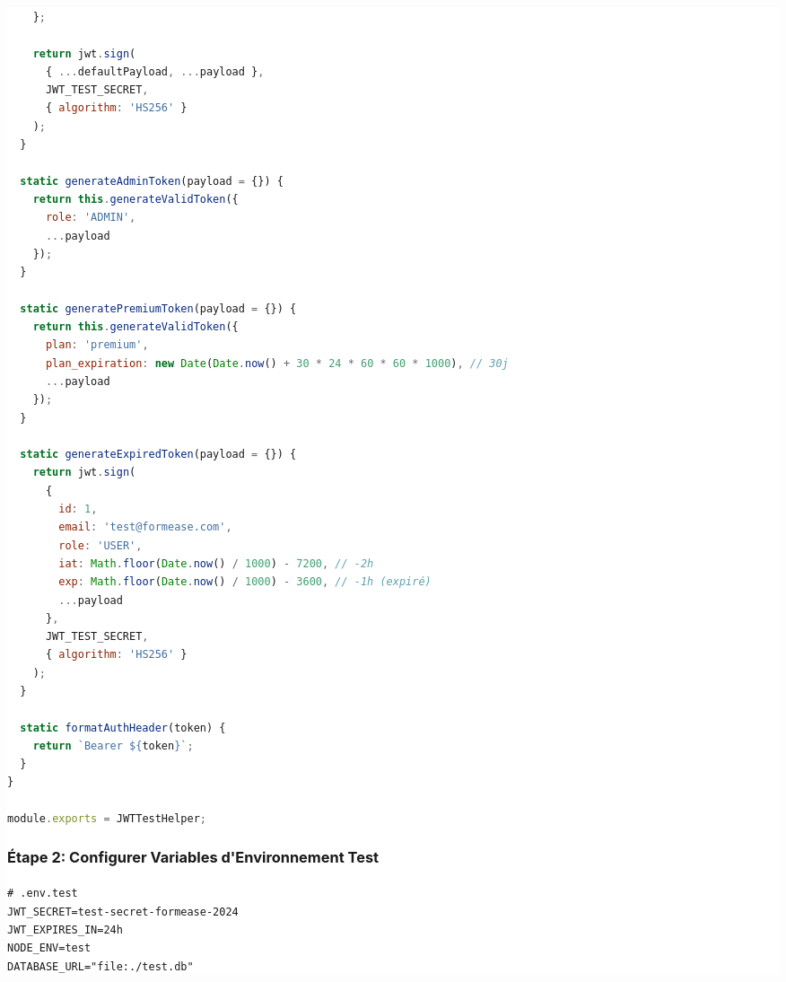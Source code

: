 ```javascript
    };

    return jwt.sign(
      { ...defaultPayload, ...payload },
      JWT_TEST_SECRET,
      { algorithm: 'HS256' }
    );
  }

  static generateAdminToken(payload = {}) {
    return this.generateValidToken({
      role: 'ADMIN',
      ...payload
    });
  }

  static generatePremiumToken(payload = {}) {
    return this.generateValidToken({
      plan: 'premium',
      plan_expiration: new Date(Date.now() + 30 * 24 * 60 * 60 * 1000), // 30j
      ...payload
    });
  }

  static generateExpiredToken(payload = {}) {
    return jwt.sign(
      {
        id: 1,
        email: 'test@formease.com',
        role: 'USER',
        iat: Math.floor(Date.now() / 1000) - 7200, // -2h
        exp: Math.floor(Date.now() / 1000) - 3600, // -1h (expiré)
        ...payload
      },
      JWT_TEST_SECRET,
      { algorithm: 'HS256' }
    );
  }

  static formatAuthHeader(token) {
    return `Bearer ${token}`;
  }
}

module.exports = JWTTestHelper;
```

### Étape 2: Configurer Variables d'Environnement Test

```env
# .env.test
JWT_SECRET=test-secret-formease-2024
JWT_EXPIRES_IN=24h
NODE_ENV=test
DATABASE_URL="file:./test.db"
```
